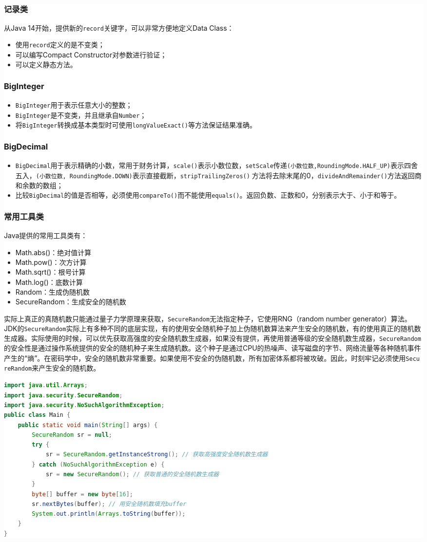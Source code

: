 ### 记录类

从Java 14开始，提供新的`record`关键字，可以非常方便地定义Data Class：

- 使用`record`定义的是不变类；
- 可以编写Compact Constructor对参数进行验证；
- 可以定义静态方法。

### BigInteger

- `BigInteger`用于表示任意大小的整数；
- `BigInteger`是不变类，并且继承自`Number`；
- 将`BigInteger`转换成基本类型时可使用`longValueExact()`等方法保证结果准确。

### BigDecimal

- `BigDecimal`用于表示精确的小数，常用于财务计算，`scale()`表示小数位数，`setScale`传递`(小数位数,RoundingMode.HALF_UP)`表示四舍五入，`(小数位数, RoundingMode.DOWN)`表示直接截断，`stripTrailingZeros()` 方法将去除末尾的0，`divideAndRemainder()`方法返回商和余数的数组；
- 比较`BigDecimal`的值是否相等，必须使用`compareTo()`而不能使用`equals()`。返回负数、正数和0，分别表示大于、小于和等于。

### 常用工具类

Java提供的常用工具类有：

- Math.abs()：绝对值计算
- Math.pow()：次方计算
- Math.sqrt()：根号计算
- Math.log()：底数计算
- Random：生成伪随机数
- SecureRandom：生成安全的随机数

实际上真正的真随机数只能通过量子力学原理来获取，`SecureRandom`无法指定种子，它使用RNG（random number generator）算法。JDK的`SecureRandom`实际上有多种不同的底层实现，有的使用安全随机种子加上伪随机数算法来产生安全的随机数，有的使用真正的随机数生成器。实际使用的时候，可以优先获取高强度的安全随机数生成器，如果没有提供，再使用普通等级的安全随机数生成器，`SecureRandom`的安全性是通过操作系统提供的安全的随机种子来生成随机数。这个种子是通过CPU的热噪声、读写磁盘的字节、网络流量等各种随机事件产生的“熵”。在密码学中，安全的随机数非常重要。如果使用不安全的伪随机数，所有加密体系都将被攻破。因此，时刻牢记必须使用`SecureRandom`来产生安全的随机数。

```java
import java.util.Arrays;
import java.security.SecureRandom;
import java.security.NoSuchAlgorithmException;
public class Main {
    public static void main(String[] args) {
        SecureRandom sr = null;
        try {
            sr = SecureRandom.getInstanceStrong(); // 获取高强度安全随机数生成器
        } catch (NoSuchAlgorithmException e) {
            sr = new SecureRandom(); // 获取普通的安全随机数生成器
        }
        byte[] buffer = new byte[16];
        sr.nextBytes(buffer); // 用安全随机数填充buffer
        System.out.println(Arrays.toString(buffer));
    }
}
```
